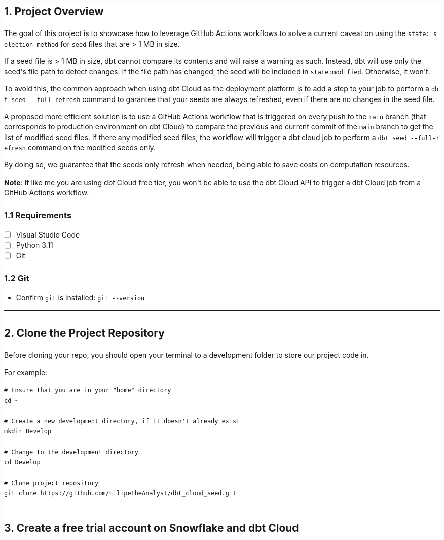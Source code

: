 ## 1. Project Overview

The goal of this project is to showcase how to leverage GitHub Actions workflows to solve a current caveat on using the `state: selection method` for `seed` files that are > 1 MB in size. 

If a seed file is > 1 MB in size, dbt cannot compare its contents and will raise a warning as such. Instead, dbt will use only the seed's file path to detect changes. If the file path has changed, the seed will be included in `state:modified`. Otherwise, it won't.

To avoid this, the common approach when using dbt Cloud as the deployment platform is to add a step to your job to perform a `dbt seed --full-refresh` command to garantee that your seeds are always refreshed, even if there are no changes in the seed file.

A proposed more efficient solution is to use a GitHub Actions workflow that is triggered on every push to the `main` branch (that corresponds to production environment on dbt Cloud) to compare the previous and current commit of the `main` branch to get the list of modified seed files. If there any modified seed files, the workflow will trigger a dbt cloud job to perform a `dbt seed --full-refresh` command on the modified seeds only.

By doing so, we guarantee that the seeds only refresh when needed, being able to save costs on computation resources.

**Note**: If like me you are using dbt Cloud free tier, you won't be able to use the dbt Cloud API to trigger a dbt Cloud job from a GitHub Actions workflow.

### 1.1 Requirements

- [ ] Visual Studio Code
- [ ] Python 3.11
- [ ] Git

### 1.2 Git

- Confirm `git` is installed: ```git --version```

---

## 2. Clone the Project Repository

Before cloning your repo, you should open your terminal to a development folder to store our project code in.

For example:

``` shell
# Ensure that you are in your "home" directory
cd ~

# Create a new development directory, if it doesn't already exist
mkdir Develop

# Change to the development directory
cd Develop

# Clone project repository
git clone https://github.com/FilipeTheAnalyst/dbt_cloud_seed.git
```
---
## 3. Create a free trial account on Snowflake and dbt Cloud
